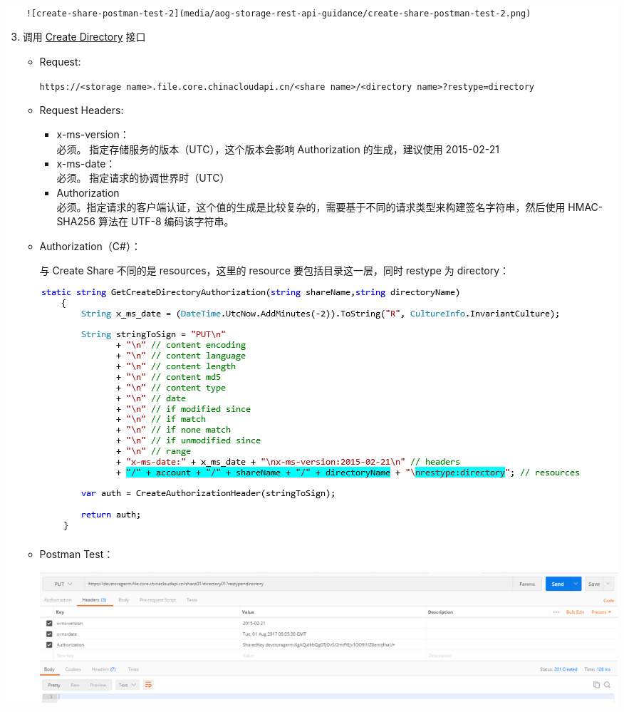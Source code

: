         ![create-share-postman-test-2](media/aog-storage-rest-api-guidance/create-share-postman-test-2.png)

3. 调用 [Create Directory](https://docs.microsoft.com/en-us/rest/api/storageservices/create-directory) 接口

    - Request: 

        ```
        https://<storage name>.file.core.chinacloudapi.cn/<share name>/<directory name>?restype=directory
        ```

    - Request Headers:

        - x-ms-version：         
        必须。 指定存储服务的版本（UTC），这个版本会影响 Authorization 的生成，建议使用 2015-02-21
        - x-ms-date：              
        必须。 指定请求的协调世界时（UTC）
        - Authorization           
        必须。指定请求的客户端认证，这个值的生成是比较复杂的，需要基于不同的请求类型来构建签名字符串，然后使用 HMAC-SHA256 算法在 UTF-8 编码该字符串。

    - Authorization（C#）：
        
        与 Create Share 不同的是 resources，这里的 resource 要包括目录这一层，同时 restype 为 directory：

        ![create-directory-authorization](media/aog-storage-rest-api-guidance/create-directory-authorization.png)

    - Postman Test：

        ![create-directory-postman-test](media/aog-storage-rest-api-guidance/create-directory-postman-test.png)
